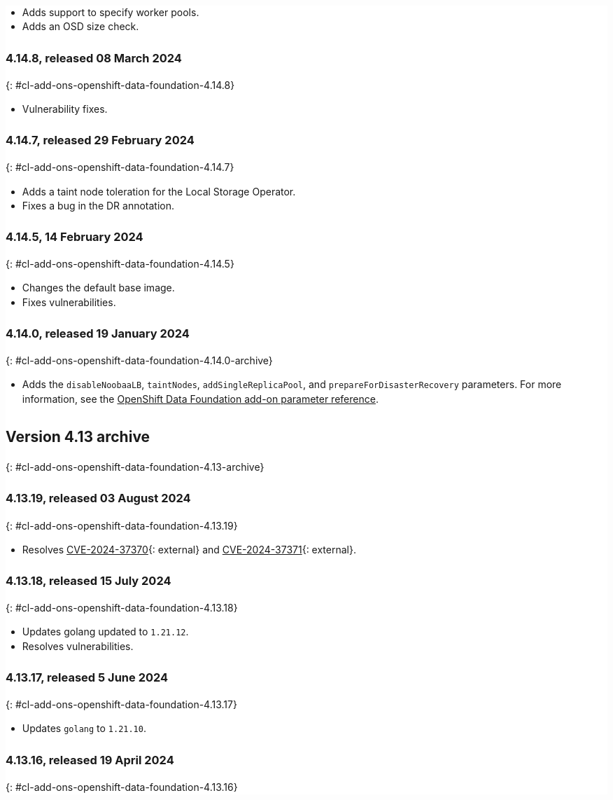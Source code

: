 - Adds support to specify worker pools.
- Adds an OSD size check.

### 4.14.8, released 08 March 2024
{: #cl-add-ons-openshift-data-foundation-4.14.8}

- Vulnerability fixes.

### 4.14.7, released 29 February 2024
{: #cl-add-ons-openshift-data-foundation-4.14.7}

- Adds a taint node toleration for the Local Storage Operator.
- Fixes a bug in the DR annotation.


### 4.14.5, 14 February 2024
{: #cl-add-ons-openshift-data-foundation-4.14.5}

- Changes the default base image.
- Fixes vulnerabilities.


### 4.14.0, released 19 January 2024
{: #cl-add-ons-openshift-data-foundation-4.14.0-archive}

- Adds the `disableNoobaaLB`, `taintNodes`, `addSingleReplicaPool`, and `prepareForDisasterRecovery` parameters. For more information, see the [OpenShift Data Foundation add-on parameter reference](/docs/openshift?topic=openshift-openshift_storage_parameters).


## Version 4.13 archive
{: #cl-add-ons-openshift-data-foundation-4.13-archive}


### 4.13.19, released 03 August 2024
{: #cl-add-ons-openshift-data-foundation-4.13.19}

- Resolves [CVE-2024-37370](https://nvd.nist.gov/vuln/detail/CVE-2024-37370){: external} and [CVE-2024-37371](https://nvd.nist.gov/vuln/detail/CVE-2024-37371){: external}.

### 4.13.18, released 15 July 2024
{: #cl-add-ons-openshift-data-foundation-4.13.18}

- Updates golang updated to `1.21.12`.
- Resolves vulnerabilities.

### 4.13.17, released 5 June 2024
{: #cl-add-ons-openshift-data-foundation-4.13.17}

- Updates `golang` to `1.21.10`.

### 4.13.16, released 19 April 2024
{: #cl-add-ons-openshift-data-foundation-4.13.16}
